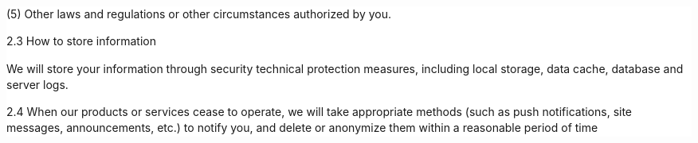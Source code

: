 (5) Other laws and regulations or other circumstances authorized by you.

2.3 How to store information

We will store your information through security technical protection measures, including local storage, data cache, database and server logs.

2.4 When our products or services cease to operate, we will take appropriate methods (such as push notifications, site messages, announcements, etc.) to notify you, and delete or anonymize them within a reasonable period of time
